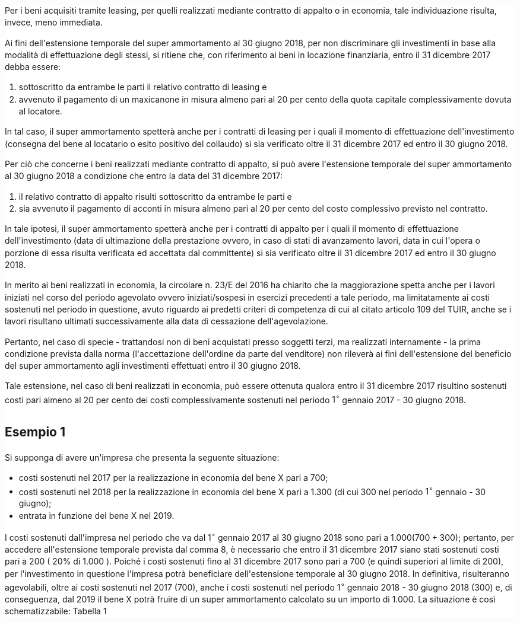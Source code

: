 Per i beni acquisiti tramite leasing, per quelli realizzati mediante contratto di appalto o in economia, tale individuazione risulta, invece, meno immediata.

Ai fini dell'estensione temporale del super ammortamento al 30 giugno 2018, per non discriminare gli investimenti in base alla modalità di effettuazione
degli stessi, si ritiene che, con riferimento ai beni in locazione finanziaria, entro il 31 dicembre 2017 debba essere:

1) sottoscritto da entrambe le parti il relativo contratto di leasing e
2) avvenuto il pagamento di un maxicanone in misura almeno pari al 20 per cento della quota capitale complessivamente dovuta al locatore.

In tal caso, il super ammortamento spetterà anche per i contratti di leasing per i quali il momento di effettuazione dell'investimento (consegna del bene al locatario o esito positivo del collaudo) si sia verificato oltre il 31 dicembre 2017 ed entro il 30 giugno 2018.

Per ciò che concerne i beni realizzati mediante contratto di appalto, si può avere l'estensione temporale del super ammortamento al 30 giugno 2018 a condizione che entro la data del 31 dicembre 2017:

1) il relativo contratto di appalto risulti sottoscritto da entrambe le parti e
2) sia avvenuto il pagamento di acconti in misura almeno pari al 20 per cento del costo complessivo previsto nel contratto.

In tale ipotesi, il super ammortamento spetterà anche per i contratti di appalto per i quali il momento di effettuazione dell'investimento (data di ultimazione della prestazione ovvero, in caso di stati di avanzamento lavori, data in cui l'opera o porzione di essa risulta verificata ed accettata dal committente) si sia verificato oltre il 31 dicembre 2017 ed entro il 30 giugno 2018.

In merito ai beni realizzati in economia, la circolare n. 23/E del 2016 ha chiarito che la maggiorazione spetta anche per i lavori iniziati nel corso del periodo agevolato ovvero iniziati/sospesi in esercizi precedenti a tale periodo, ma limitatamente ai costi sostenuti nel periodo in questione, avuto riguardo ai predetti criteri di competenza di cui al citato articolo 109 del TUIR, anche se i lavori risultano ultimati successivamente alla data di cessazione dell'agevolazione.

Pertanto, nel caso di specie - trattandosi non di beni acquistati presso soggetti terzi, ma realizzati internamente - la prima condizione prevista dalla norma (l'accettazione dell'ordine da parte del venditore) non rileverà ai fini dell'estensione del beneficio del super ammortamento agli investimenti effettuati entro il 30 giugno 2018.

Tale estensione, nel caso di beni realizzati in economia, può essere ottenuta qualora entro il 31 dicembre 2017 risultino sostenuti costi pari almeno al 20 per cento dei costi complessivamente sostenuti nel periodo $1^{\circ}$ gennaio 2017 - 30 giugno 2018.

## Esempio 1

Si supponga di avere un'impresa che presenta la seguente situazione:

- costi sostenuti nel 2017 per la realizzazione in economia del bene X pari a 700;
- costi sostenuti nel 2018 per la realizzazione in economia del bene X pari a 1.300 (di cui 300 nel periodo $1^{\circ}$ gennaio - 30 giugno);
- entrata in funzione del bene X nel 2019.

I costi sostenuti dall'impresa nel periodo che va dal $1^{\circ}$ gennaio 2017 al 30 giugno 2018 sono pari a $1.000(700+300)$; pertanto, per accedere all'estensione temporale prevista dal comma 8, è necessario che entro il 31 dicembre 2017 siano stati sostenuti costi pari a 200 ( $20 \%$ di 1.000 ).
Poiché i costi sostenuti fino al 31 dicembre 2017 sono pari a 700 (e quindi superiori al limite di 200), per l'investimento in questione l'impresa potrà beneficiare dell'estensione temporale al 30 giugno 2018.
In definitiva, risulteranno agevolabili, oltre ai costi sostenuti nel 2017 (700), anche i costi sostenuti nel periodo $1^{\circ}$ gennaio 2018 - 30 giugno 2018 (300) e, di conseguenza, dal 2019 il bene X potrà fruire di un super ammortamento calcolato su un importo di 1.000.
La situazione è così schematizzabile:
Tabella 1
